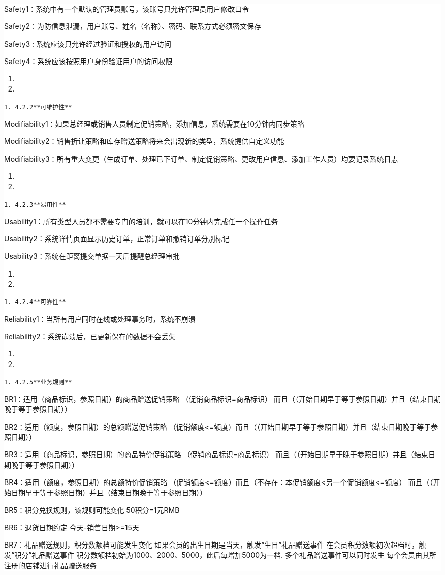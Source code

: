 Safety1：系统中有一个默认的管理员账号，该账号只允许管理员用户修改口令

Safety2：为防信息泄漏，用户账号、姓名（名称）、密码、联系方式必须密文保存

Safety3 : 系统应该只允许经过验证和授权的用户访问

Safety4：系统应该按照用户身份验证用户的访问权限


1.
  1.
    1. 4.2.2**可维护性**

Modifiability1：如果总经理或销售人员制定促销策略，添加信息，系统需要在10分钟内同步策略

Modifiability2：销售折让策略和库存赠送策略将来会出现新的类型，系统提供自定义功能

Modifiability3：所有重大变更（生成订单、处理已下订单、制定促销策略、更改用户信息、添加工作人员）均要记录系统日志

1.
  1.
    1. 4.2.3**易用性**

Usability1：所有类型人员都不需要专门的培训，就可以在10分钟内完成任一个操作任务

Usability2：系统详情页面显示历史订单，正常订单和撤销订单分别标记

Usability3：系统在距离提交单据一天后提醒总经理审批

1.
  1.
    1. 4.2.4**可靠性**

Reliability1：当所有用户同时在线或处理事务时，系统不崩溃

Reliability2：系统崩溃后，已更新保存的数据不会丢失

1.
  1.
    1. 4.2.5**业务规则**

BR1：适用（商品标识，参照日期）的商品赠送促销策略
（促销商品标识=商品标识） 而且（（开始日期早于等于参照日期）并且（结束日期晚于等于参照日期））

BR2：适用（额度，参照日期）的总额赠送促销策略
（促销额度<=额度）而且（（开始日期早于等于参照日期）并且（结束日期晚于等于参照日期））

BR3：适用（商品标识，参照日期）的商品特价促销策略
（促销商品标识=商品标识） 而且（（开始日期早于晚于参照日期）并且（结束日期晚于等于参照日期））

BR4：适用（额度，参照日期）的总额特价促销策略
（促销额度<=额度）而且（不存在：本促销额度<另一个促销额度<=额度） 而且（（开始日期早于等于参照日期）并且（结束日期晚于等于参照日期））

BR5：积分兑换规则，该规则可能变化
50积分=1元RMB

BR6：退货日期约定
今天-销售日期>=15天

BR7：礼品赠送规则，积分数额档可能发生变化
如果会员的出生日期是当天，触发“生日”礼品赠送事件
在会员积分数额初次超档时，触发“积分”礼品赠送事件
积分数额档初始为1000、2000、5000，此后每增加5000为一档.
多个礼品赠送事件可以同时发生
每个会员由其所注册的店铺进行礼品赠送服务

